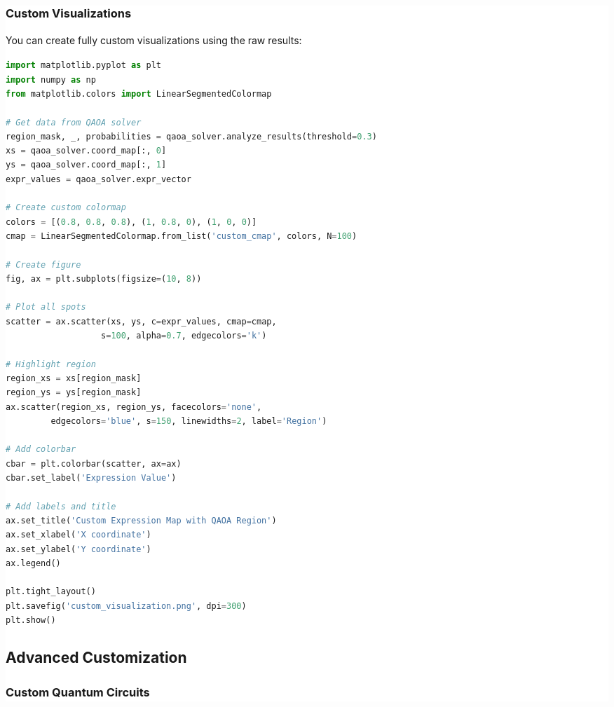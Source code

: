 ### Custom Visualizations

You can create fully custom visualizations using the raw results:

```python
import matplotlib.pyplot as plt
import numpy as np
from matplotlib.colors import LinearSegmentedColormap

# Get data from QAOA solver
region_mask, _, probabilities = qaoa_solver.analyze_results(threshold=0.3)
xs = qaoa_solver.coord_map[:, 0]
ys = qaoa_solver.coord_map[:, 1]
expr_values = qaoa_solver.expr_vector

# Create custom colormap
colors = [(0.8, 0.8, 0.8), (1, 0.8, 0), (1, 0, 0)]
cmap = LinearSegmentedColormap.from_list('custom_cmap', colors, N=100)

# Create figure
fig, ax = plt.subplots(figsize=(10, 8))

# Plot all spots
scatter = ax.scatter(xs, ys, c=expr_values, cmap=cmap, 
                   s=100, alpha=0.7, edgecolors='k')

# Highlight region
region_xs = xs[region_mask]
region_ys = ys[region_mask]
ax.scatter(region_xs, region_ys, facecolors='none', 
         edgecolors='blue', s=150, linewidths=2, label='Region')

# Add colorbar
cbar = plt.colorbar(scatter, ax=ax)
cbar.set_label('Expression Value')

# Add labels and title
ax.set_title('Custom Expression Map with QAOA Region')
ax.set_xlabel('X coordinate')
ax.set_ylabel('Y coordinate')
ax.legend()

plt.tight_layout()
plt.savefig('custom_visualization.png', dpi=300)
plt.show()
```

## Advanced Customization

### Custom Quantum Circuits
